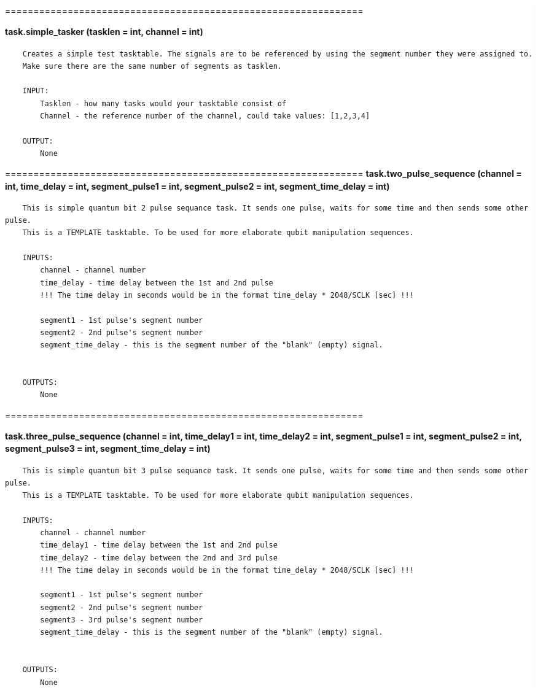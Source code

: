 ===============================================================

**task.simple_tasker (tasklen = int, channel = int)**

        Creates a simple test tasktable. The signals are to be referenced by using the segment number they were assigned to.
        Make sure there are the same number of segments as tasklen.

        INPUT:
            Tasklen - how many tasks would your tasktable consist of
            Channel - the reference number of the channel, could take values: [1,2,3,4]

        OUTPUT:
            None

===============================================================
**task.two_pulse_sequence (channel = int, time_delay = int, segment_pulse1 = int, segment_pulse2 = int, segment_time_delay = int)**

        This is simple quantum bit 2 pulse sequance task. It sends one pulse, waits for some time and then sends some other pulse. 
        This is a TEMPLATE tasktable. To be used for more elaborate qubit manipulation sequences.

        INPUTS:
            channel - channel number
            time_delay - time delay between the 1st and 2nd pulse
            !!! The time delay in seconds would be in the format time_delay * 2048/SCLK [sec] !!!

            segment1 - 1st pulse's segment number
            segment2 - 2nd pulse's segment number
            segment_time_delay - this is the segment number of the "blank" (empty) signal.
        

        OUTPUTS:
            None

===============================================================

**task.three_pulse_sequence (channel = int, time_delay1 = int, time_delay2 = int, segment_pulse1 = int, segment_pulse2 = int, segment_pulse3 = int, segment_time_delay = int)**

        This is simple quantum bit 3 pulse sequance task. It sends one pulse, waits for some time and then sends some other pulse. 
        This is a TEMPLATE tasktable. To be used for more elaborate qubit manipulation sequences.

        INPUTS:
            channel - channel number
            time_delay1 - time delay between the 1st and 2nd pulse
            time_delay2 - time delay between the 2nd and 3rd pulse
            !!! The time delay in seconds would be in the format time_delay * 2048/SCLK [sec] !!!

            segment1 - 1st pulse's segment number
            segment2 - 2nd pulse's segment number
            segment3 - 3rd pulse's segment number
            segment_time_delay - this is the segment number of the "blank" (empty) signal.


        OUTPUTS:
            None
